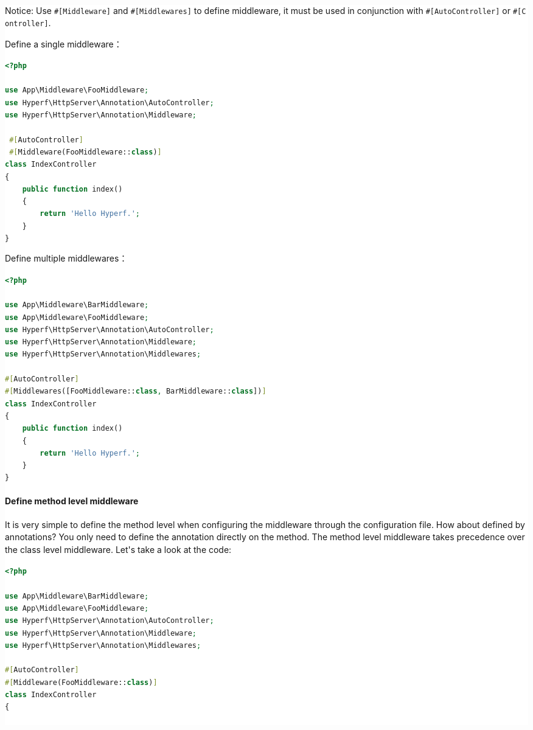 Notice: Use `#[Middleware]` and `#[Middlewares]` to define middleware, it must be used in conjunction with `#[AutoController]` or `#[Controller]`.

Define a single middleware：

```php
<?php

use App\Middleware\FooMiddleware;
use Hyperf\HttpServer\Annotation\AutoController;
use Hyperf\HttpServer\Annotation\Middleware;

 #[AutoController]
 #[Middleware(FooMiddleware::class)]
class IndexController
{
    public function index()
    {
        return 'Hello Hyperf.';
    }
}
```

Define multiple middlewares：

```php
<?php

use App\Middleware\BarMiddleware;
use App\Middleware\FooMiddleware;
use Hyperf\HttpServer\Annotation\AutoController;
use Hyperf\HttpServer\Annotation\Middleware;
use Hyperf\HttpServer\Annotation\Middlewares;

#[AutoController]
#[Middlewares([FooMiddleware::class, BarMiddleware::class])]
class IndexController
{
    public function index()
    {
        return 'Hello Hyperf.';
    }
}
```

#### Define method level middleware

It is very simple to define the method level when configuring the middleware through the configuration file. How about defined by  annotations? You only need to define the annotation directly on the method.
The method level middleware takes precedence over the class level middleware. Let's take a look at the code:

```php
<?php

use App\Middleware\BarMiddleware;
use App\Middleware\FooMiddleware;
use Hyperf\HttpServer\Annotation\AutoController;
use Hyperf\HttpServer\Annotation\Middleware;
use Hyperf\HttpServer\Annotation\Middlewares;

#[AutoController]
#[Middleware(FooMiddleware::class)]
class IndexController
{
    
```